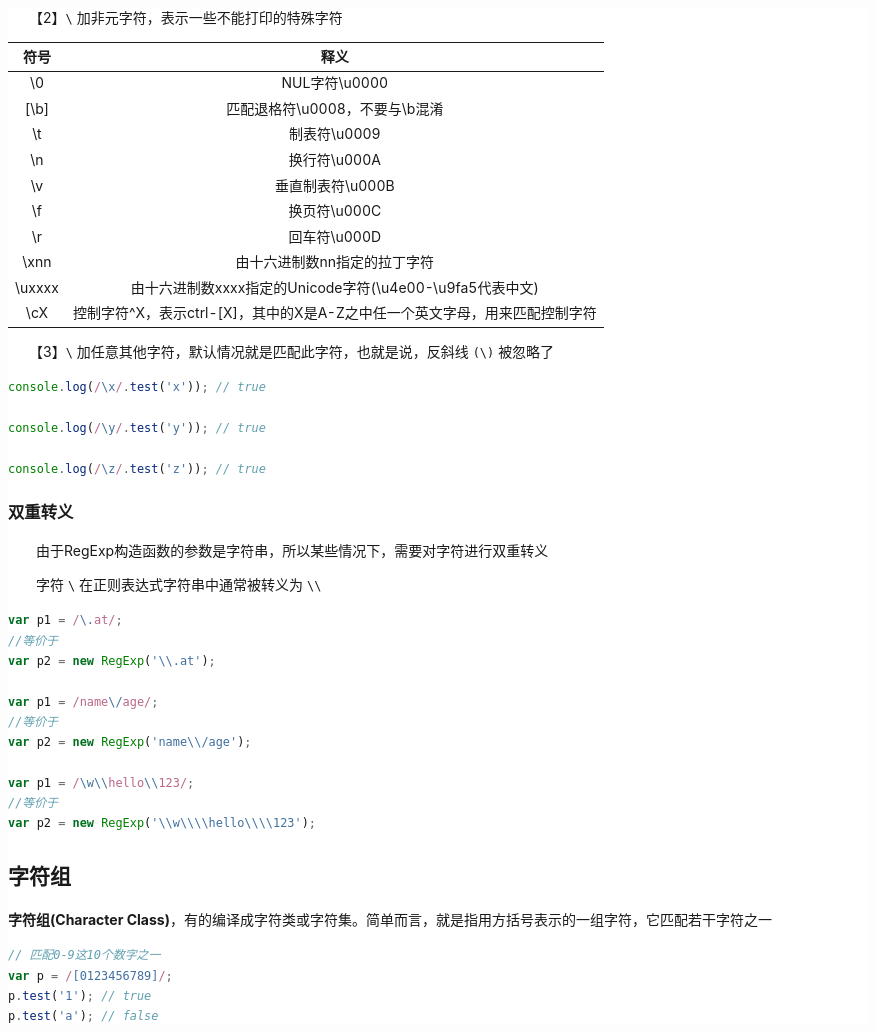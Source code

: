 　　【2】`\` 加非元字符，表示一些不能打印的特殊字符

 符号 |      释义
:----:|:----------------------------------:
\0    |    NUL字符\u0000
[\b]  |    匹配退格符\u0008，不要与\b混淆
\t    |    制表符\u0009
\n    |    换行符\u000A
\v    |    垂直制表符\u000B
\f    |    换页符\u000C
\r    |    回车符\u000D
\xnn  |    由十六进制数nn指定的拉丁字符
\uxxxx|    由十六进制数xxxx指定的Unicode字符(\u4e00-\u9fa5代表中文)  
\cX   |    控制字符^X，表示ctrl-[X]，其中的X是A-Z之中任一个英文字母，用来匹配控制字符

　　【3】`\` 加任意其他字符，默认情况就是匹配此字符，也就是说，反斜线 `(\)` 被忽略了

```javascript
console.log(/\x/.test('x')); // true

console.log(/\y/.test('y')); // true

console.log(/\z/.test('z')); // true
```

### 双重转义

　　由于RegExp构造函数的参数是字符串，所以某些情况下，需要对字符进行双重转义

　　字符 `\` 在正则表达式字符串中通常被转义为 `\\`

```javascript
var p1 = /\.at/;
//等价于
var p2 = new RegExp('\\.at');

var p1 = /name\/age/;
//等价于
var p2 = new RegExp('name\\/age');

var p1 = /\w\\hello\\123/;
//等价于
var p2 = new RegExp('\\w\\\\hello\\\\123');
```

## 字符组

**字符组(Character Class)**，有的编译成字符类或字符集。简单而言，就是指用方括号表示的一组字符，它匹配若干字符之一

```javascript
// 匹配0-9这10个数字之一
var p = /[0123456789]/;
p.test('1'); // true
p.test('a'); // false
```


  [1]: http://images2015.cnblogs.com/blog/740839/201606/740839-20160622221431360-1579946409.gif
